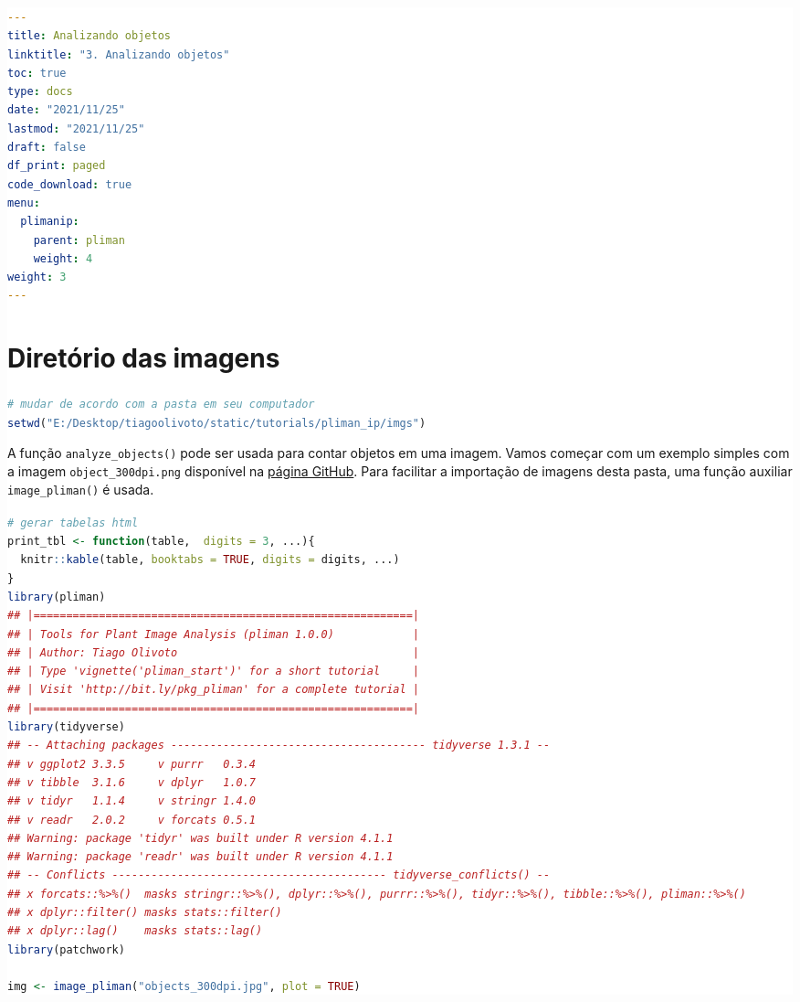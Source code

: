 ```yaml
---
title: Analizando objetos
linktitle: "3. Analizando objetos"
toc: true
type: docs
date: "2021/11/25"
lastmod: "2021/11/25"
draft: false
df_print: paged
code_download: true
menu:
  plimanip:
    parent: pliman
    weight: 4
weight: 3
---
```




# Diretório das imagens

```r
# mudar de acordo com a pasta em seu computador
setwd("E:/Desktop/tiagoolivoto/static/tutorials/pliman_ip/imgs")
```

A função `analyze_objects()` pode ser usada para contar objetos em uma imagem. Vamos começar com um exemplo simples com a imagem `object_300dpi.png` disponível na [página GitHub](https://github.com/TiagoOlivoto/pliman/tree/master/inst/tmp_images). Para facilitar a importação de imagens desta pasta, uma função auxiliar `image_pliman()` é usada.



```r
# gerar tabelas html
print_tbl <- function(table,  digits = 3, ...){
  knitr::kable(table, booktabs = TRUE, digits = digits, ...)
}
library(pliman)
## |==========================================================|
## | Tools for Plant Image Analysis (pliman 1.0.0)            |
## | Author: Tiago Olivoto                                    |
## | Type 'vignette('pliman_start')' for a short tutorial     |
## | Visit 'http://bit.ly/pkg_pliman' for a complete tutorial |
## |==========================================================|
library(tidyverse)
## -- Attaching packages --------------------------------------- tidyverse 1.3.1 --
## v ggplot2 3.3.5     v purrr   0.3.4
## v tibble  3.1.6     v dplyr   1.0.7
## v tidyr   1.1.4     v stringr 1.4.0
## v readr   2.0.2     v forcats 0.5.1
## Warning: package 'tidyr' was built under R version 4.1.1
## Warning: package 'readr' was built under R version 4.1.1
## -- Conflicts ------------------------------------------ tidyverse_conflicts() --
## x forcats::%>%()  masks stringr::%>%(), dplyr::%>%(), purrr::%>%(), tidyr::%>%(), tibble::%>%(), pliman::%>%()
## x dplyr::filter() masks stats::filter()
## x dplyr::lag()    masks stats::lag()
library(patchwork)

img <- image_pliman("objects_300dpi.jpg", plot = TRUE)
```
